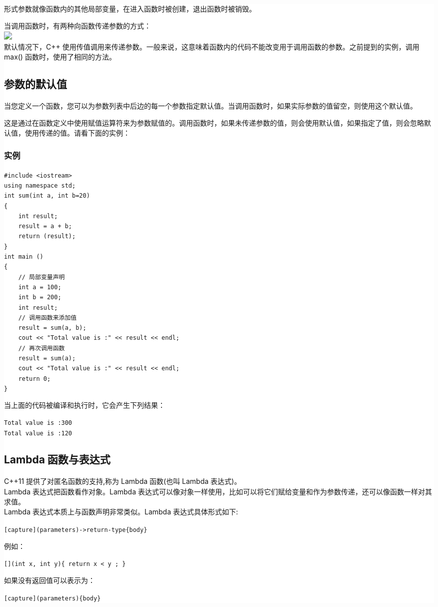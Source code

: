 形式参数就像函数内的其他局部变量，在进入函数时被创建，退出函数时被销毁。

当调用函数时，有两种向函数传递参数的方式：  
![][1]  
默认情况下，C++ 使用传值调用来传递参数。一般来说，这意味着函数内的代码不能改变用于调用函数的参数。之前提到的实例，调用 max() 函数时，使用了相同的方法。  

## 参数的默认值
当您定义一个函数，您可以为参数列表中后边的每一个参数指定默认值。当调用函数时，如果实际参数的值留空，则使用这个默认值。

这是通过在函数定义中使用赋值运算符来为参数赋值的。调用函数时，如果未传递参数的值，则会使用默认值，如果指定了值，则会忽略默认值，使用传递的值。请看下面的实例：  

### 实例

	#include <iostream>
	using namespace std; 
	int sum(int a, int b=20)
	{
		int result;
		result = a + b;
		return (result);
	} 
	int main ()
	{
		// 局部变量声明
		int a = 100;
		int b = 200;
		int result;
		// 调用函数来添加值
		result = sum(a, b);
		cout << "Total value is :" << result << endl;
		// 再次调用函数
		result = sum(a);
		cout << "Total value is :" << result << endl;
		return 0;
	}
当上面的代码被编译和执行时，它会产生下列结果：  

	Total value is :300
	Total value is :120
## Lambda 函数与表达式
C++11 提供了对匿名函数的支持,称为 Lambda 函数(也叫 Lambda 表达式)。  
Lambda 表达式把函数看作对象。Lambda 表达式可以像对象一样使用，比如可以将它们赋给变量和作为参数传递，还可以像函数一样对其求值。  
Lambda 表达式本质上与函数声明非常类似。Lambda 表达式具体形式如下:  

	[capture](parameters)->return-type{body}
例如：  

	[](int x, int y){ return x < y ; }
如果没有返回值可以表示为：  

	[capture](parameters){body}


[1]: https://cdn.jsdelivr.net/gh/PGzxc/CDN@master/blog-image/cpp-paramas.png